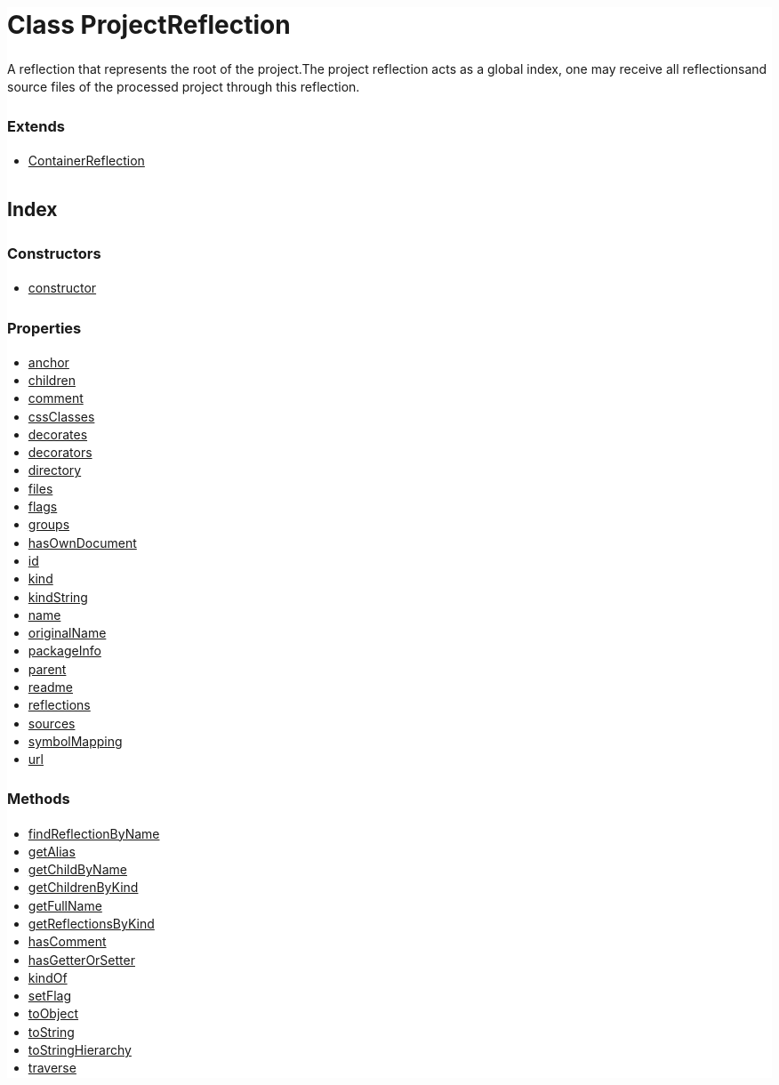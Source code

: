 # Class ProjectReflection
A reflection that represents the root of the project.The project reflection acts as a global index, one may receive all reflectionsand source files of the processed project through this reflection.

### Extends
* [ContainerReflection](td.models.containerreflection.md)

## Index

### Constructors
* [constructor](td.models.projectreflection.md#constructor)

### Properties
* [anchor](td.models.projectreflection.md#anchor)
* [children](td.models.projectreflection.md#children)
* [comment](td.models.projectreflection.md#comment)
* [cssClasses](td.models.projectreflection.md#cssclasses)
* [decorates](td.models.projectreflection.md#decorates)
* [decorators](td.models.projectreflection.md#decorators)
* [directory](td.models.projectreflection.md#directory)
* [files](td.models.projectreflection.md#files)
* [flags](td.models.projectreflection.md#flags)
* [groups](td.models.projectreflection.md#groups)
* [hasOwnDocument](td.models.projectreflection.md#hasowndocument)
* [id](td.models.projectreflection.md#id)
* [kind](td.models.projectreflection.md#kind)
* [kindString](td.models.projectreflection.md#kindstring)
* [name](td.models.projectreflection.md#name)
* [originalName](td.models.projectreflection.md#originalname)
* [packageInfo](td.models.projectreflection.md#packageinfo)
* [parent](td.models.projectreflection.md#parent)
* [readme](td.models.projectreflection.md#readme)
* [reflections](td.models.projectreflection.md#reflections)
* [sources](td.models.projectreflection.md#sources)
* [symbolMapping](td.models.projectreflection.md#symbolmapping)
* [url](td.models.projectreflection.md#url)

### Methods
* [findReflectionByName](td.models.projectreflection.md#findreflectionbyname)
* [getAlias](td.models.projectreflection.md#getalias)
* [getChildByName](td.models.projectreflection.md#getchildbyname)
* [getChildrenByKind](td.models.projectreflection.md#getchildrenbykind)
* [getFullName](td.models.projectreflection.md#getfullname)
* [getReflectionsByKind](td.models.projectreflection.md#getreflectionsbykind)
* [hasComment](td.models.projectreflection.md#hascomment)
* [hasGetterOrSetter](td.models.projectreflection.md#hasgetterorsetter)
* [kindOf](td.models.projectreflection.md#kindof)
* [setFlag](td.models.projectreflection.md#setflag)
* [toObject](td.models.projectreflection.md#toobject)
* [toString](td.models.projectreflection.md#tostring)
* [toStringHierarchy](td.models.projectreflection.md#tostringhierarchy)
* [traverse](td.models.projectreflection.md#traverse)
